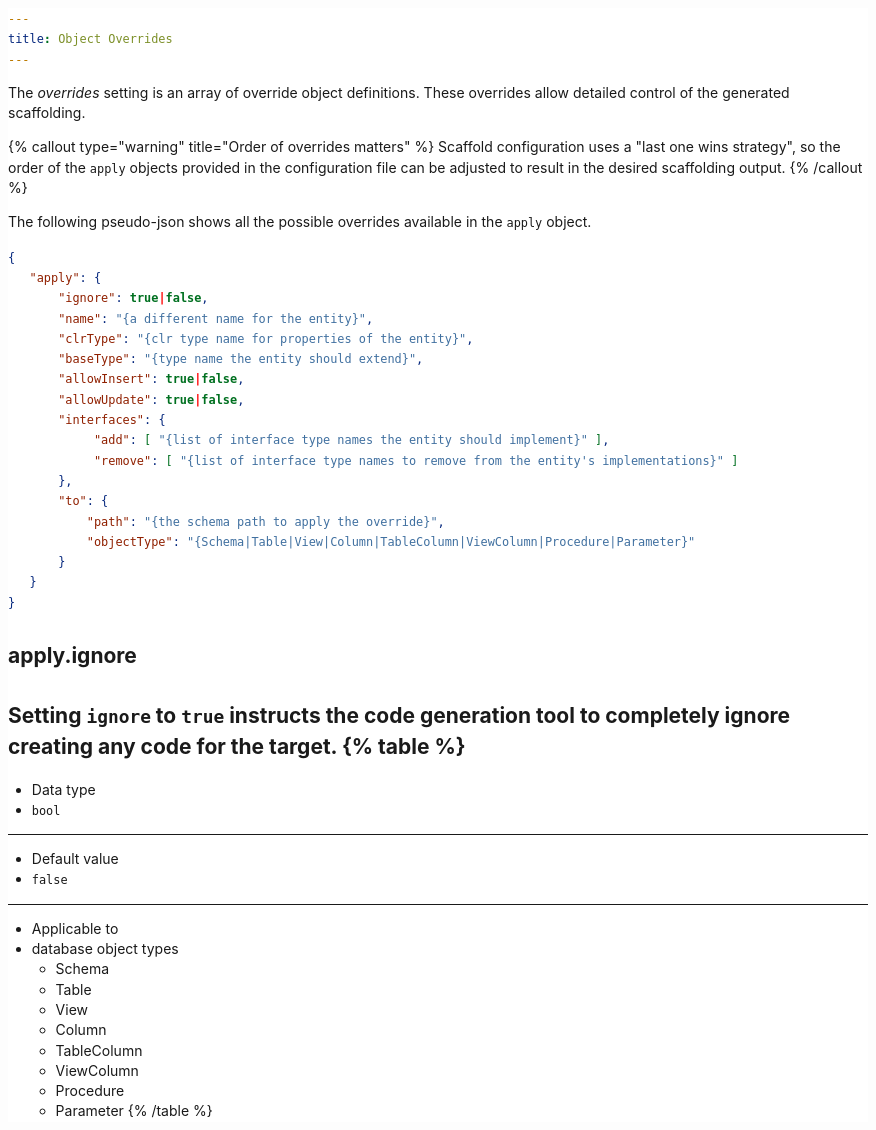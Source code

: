 ```yaml
---
title: Object Overrides
---
```


The *overrides* setting is an array of override object definitions.  These overrides allow detailed control of the generated scaffolding.

{% callout type="warning" title="Order of overrides matters" %}
Scaffold configuration uses a "last one wins strategy", so the order of the `apply` objects provided in the configuration file can be
adjusted to result in the desired scaffolding output.
{% /callout %}

The following pseudo-json shows all the possible overrides available in the `apply` object.

```json
{
   "apply": {
       "ignore": true|false,
       "name": "{a different name for the entity}",
       "clrType": "{clr type name for properties of the entity}",
       "baseType": "{type name the entity should extend}",
       "allowInsert": true|false,
       "allowUpdate": true|false,
       "interfaces": {
            "add": [ "{list of interface type names the entity should implement}" ],
            "remove": [ "{list of interface type names to remove from the entity's implementations}" ]
       },
       "to": {
           "path": "{the schema path to apply the override}",
           "objectType": "{Schema|Table|View|Column|TableColumn|ViewColumn|Procedure|Parameter}"
       }
   } 
}
```

## apply.ignore
Setting `ignore` to `true` instructs the code generation tool to completely ignore creating any code for the target.
{% table %}
---
* Data type
* `bool`
---
* Default value
* `false`
---
* Applicable to
* database object types
    * Schema
    * Table
    * View
    * Column
    * TableColumn
    * ViewColumn
    * Procedure
    * Parameter
{% /table %}
